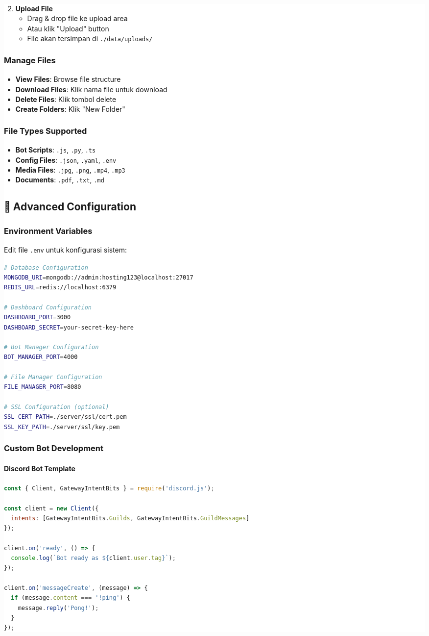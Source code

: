 2. **Upload File**
   - Drag & drop file ke upload area
   - Atau klik "Upload" button
   - File akan tersimpan di `./data/uploads/`

### Manage Files

- **View Files**: Browse file structure
- **Download Files**: Klik nama file untuk download
- **Delete Files**: Klik tombol delete
- **Create Folders**: Klik "New Folder"

### File Types Supported

- **Bot Scripts**: `.js`, `.py`, `.ts`
- **Config Files**: `.json`, `.yaml`, `.env`
- **Media Files**: `.jpg`, `.png`, `.mp4`, `.mp3`
- **Documents**: `.pdf`, `.txt`, `.md`

## 🔧 Advanced Configuration

### Environment Variables

Edit file `.env` untuk konfigurasi sistem:

```bash
# Database Configuration
MONGODB_URI=mongodb://admin:hosting123@localhost:27017
REDIS_URL=redis://localhost:6379

# Dashboard Configuration
DASHBOARD_PORT=3000
DASHBOARD_SECRET=your-secret-key-here

# Bot Manager Configuration
BOT_MANAGER_PORT=4000

# File Manager Configuration
FILE_MANAGER_PORT=8080

# SSL Configuration (optional)
SSL_CERT_PATH=./server/ssl/cert.pem
SSL_KEY_PATH=./server/ssl/key.pem
```

### Custom Bot Development

#### Discord Bot Template

```javascript
const { Client, GatewayIntentBits } = require('discord.js');

const client = new Client({
  intents: [GatewayIntentBits.Guilds, GatewayIntentBits.GuildMessages]
});

client.on('ready', () => {
  console.log(`Bot ready as ${client.user.tag}`);
});

client.on('messageCreate', (message) => {
  if (message.content === '!ping') {
    message.reply('Pong!');
  }
});
```